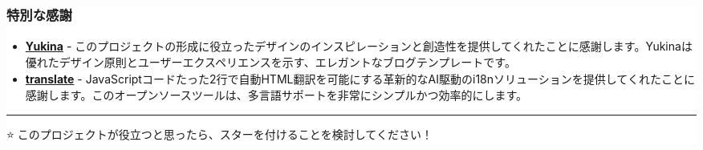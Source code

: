 ### 特別な感謝

- **[Yukina](https://github.com/WhitePaper233/yukina)** - このプロジェクトの形成に役立ったデザインのインスピレーションと創造性を提供してくれたことに感謝します。Yukinaは優れたデザイン原則とユーザーエクスペリエンスを示す、エレガントなブログテンプレートです。
- **[translate](https://gitee.com/mail_osc/translate)** - JavaScriptコードたった2行で自動HTML翻訳を可能にする革新的なAI駆動のi18nソリューションを提供してくれたことに感謝します。このオープンソースツールは、多言語サポートを非常にシンプルかつ効率的にします。

---

⭐ このプロジェクトが役立つと思ったら、スターを付けることを検討してください！